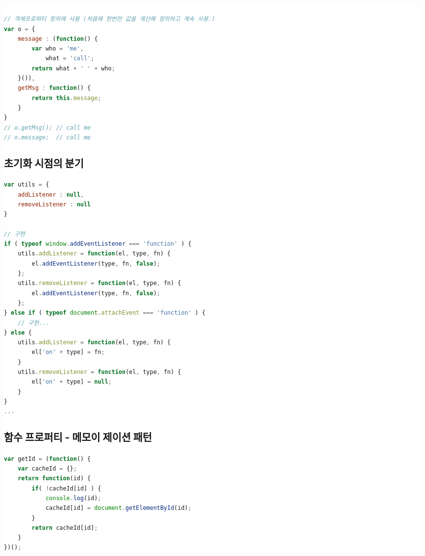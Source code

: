 ```js

// 객체프로퍼티 정의에 사용 (처음에 한번만 값을 계산해 정의하고 계속 사용.)
var o = {
    message : (function() {
        var who = 'me',
            what = 'call';
        return what + ' ' + who;
    }()),
    getMsg : function() {
        return this.message;
    }
}
// o.getMsg(); // call me
// o.message;  // call me
```

## 초기화 시점의 분기

```js
var utils = {
    addListener : null,
    removeListener : null
}

// 구현
if ( typeof window.addEventListener === 'function' ) {
    utils.addListener = function(el, type, fn) {
        el.addEventListener(type, fn, false);
    };
    utils.removeListener = function(el, type, fn) {
        el.addEventListener(type, fn, false);
    };
} else if ( typeof document.attachEvent === 'function' ) {
    // 구현...
} else {
    utils.addListener = function(el, type, fn) {
        el['on' + type] = fn;
    }
    utils.removeListener = function(el, type, fn) {
        el['on' + type] = null;
    }
}
...
```


## 함수 프로퍼티 - 메모이 제이션 패턴

```js
var getId = (function() {
    var cacheId = {};
    return function(id) {
        if( !cacheId[id] ) {
            console.log(id);
            cacheId[id] = document.getElementById(id);
        }
        return cacheId[id];
    }
})();
```
